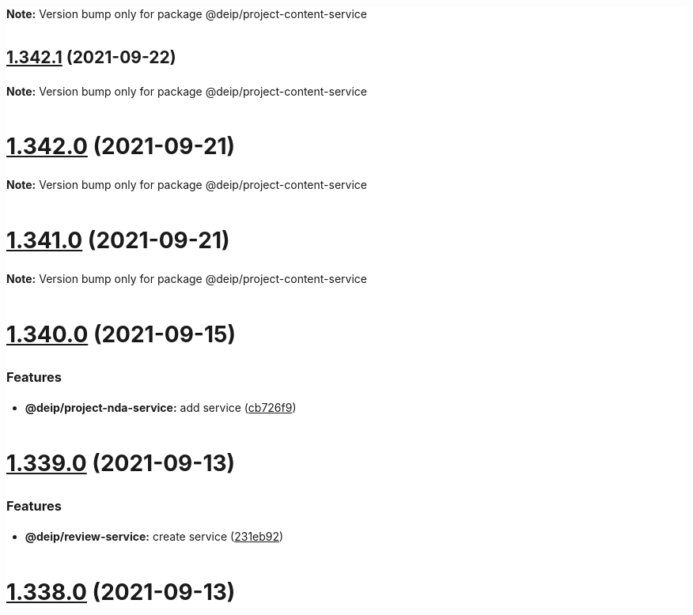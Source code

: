**Note:** Version bump only for package @deip/project-content-service





## [1.342.1](https://github.com/DEIPworld/deip-modules/compare/v1.342.0...v1.342.1) (2021-09-22)

**Note:** Version bump only for package @deip/project-content-service





# [1.342.0](https://github.com/DEIPworld/deip-modules/compare/v1.341.0...v1.342.0) (2021-09-21)

**Note:** Version bump only for package @deip/project-content-service





# [1.341.0](https://github.com/DEIPworld/deip-modules/compare/v1.340.0...v1.341.0) (2021-09-21)

**Note:** Version bump only for package @deip/project-content-service





# [1.340.0](https://github.com/DEIPworld/deip-modules/compare/v1.339.0...v1.340.0) (2021-09-15)


### Features

* **@deip/project-nda-service:** add service ([cb726f9](https://github.com/DEIPworld/deip-modules/commit/cb726f9aa5719ac3348f2b85a17fd2da8bbe43a6))





# [1.339.0](https://github.com/DEIPworld/deip-modules/compare/v1.338.0...v1.339.0) (2021-09-13)


### Features

* **@deip/review-service:** create service ([231eb92](https://github.com/DEIPworld/deip-modules/commit/231eb926b5e2a84f93b104bd9ea572efe8eacb8d))





# [1.338.0](https://github.com/DEIPworld/deip-modules/compare/v1.337.2...v1.338.0) (2021-09-13)
